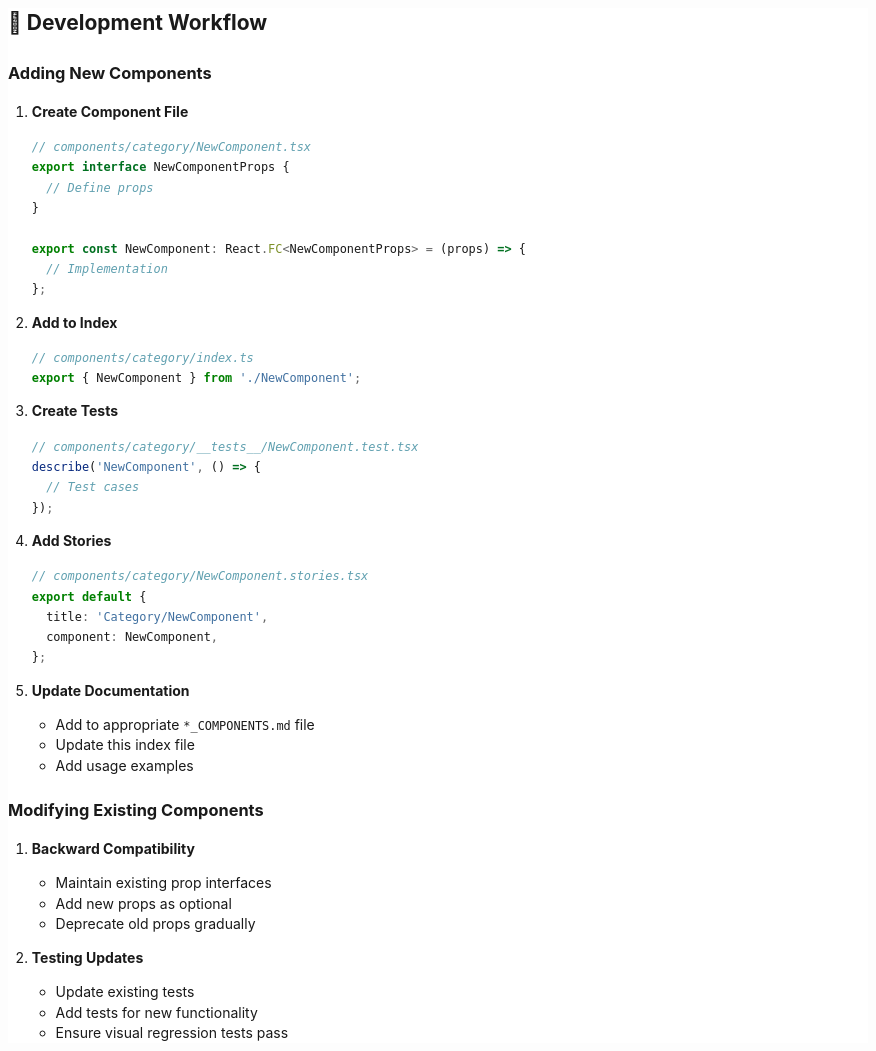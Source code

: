 
## 🚀 Development Workflow

### Adding New Components

1. **Create Component File**
   ```typescript
   // components/category/NewComponent.tsx
   export interface NewComponentProps {
     // Define props
   }
   
   export const NewComponent: React.FC<NewComponentProps> = (props) => {
     // Implementation
   };
   ```

2. **Add to Index**
   ```typescript
   // components/category/index.ts
   export { NewComponent } from './NewComponent';
   ```

3. **Create Tests**
   ```typescript
   // components/category/__tests__/NewComponent.test.tsx
   describe('NewComponent', () => {
     // Test cases
   });
   ```

4. **Add Stories**
   ```typescript
   // components/category/NewComponent.stories.tsx
   export default {
     title: 'Category/NewComponent',
     component: NewComponent,
   };
   ```

5. **Update Documentation**
   - Add to appropriate `*_COMPONENTS.md` file
   - Update this index file
   - Add usage examples

### Modifying Existing Components

1. **Backward Compatibility**
   - Maintain existing prop interfaces
   - Add new props as optional
   - Deprecate old props gradually

2. **Testing Updates**
   - Update existing tests
   - Add tests for new functionality
   - Ensure visual regression tests pass
